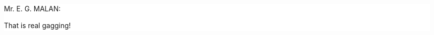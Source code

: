 </speech>

<speech by="#malan">

<from>Mr. <person refersTo="hansard_za">E. G. MALAN</person>:</from>

<p>That is real gagging!</p>

